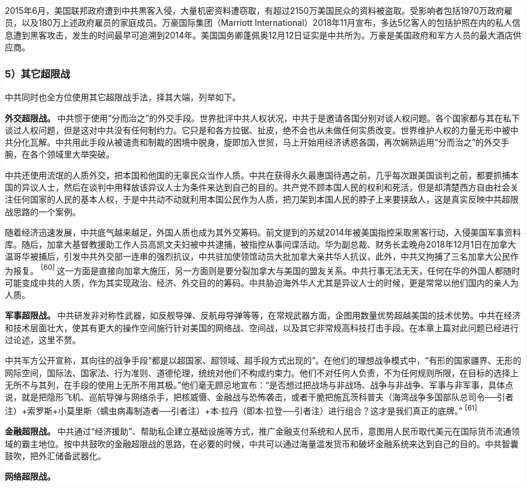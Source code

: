   </sup>
 </ok>
 2015年6月，美国联邦政府遭到中共黒客入侵，大量机密资料遭窃取，有超过2150万美国民众的资料被盗取。受影响者包括1970万政府雇员，以及180万上述政府雇员的家庭成员。万豪国际集团（Marriott International）2018年11月宣布，多达5亿客人的包括护照在内的私人信息遭到黑客攻击，发生的时间最早可追溯到2014年。美国国务卿蓬佩奥12月12日证实是中共所为。万豪是美国政府和军方人员的最大酒店供应商。
</p>
<h3>
 <a name="_Toc533297601">
 </ok>
 5）其它超限战
</h3>
<p>
 中共同时也全方位使用其它超限战手法，择其大端，列举如下。
</p>
<p>
 <strong>
  外交超限战。
 </strong>
 中共惯于使用“分而治之”的外交手段。世界批评中共人权状况，中共于是邀请各国分别对谈人权问题。各个国家都与其在私下谈过人权问题，但是这对中共没有任何制约力。它只是和各方拉锯、扯皮，绝不会也从未做任何实质改变。世界维护人权的力量无形中被中共分化瓦解。中共用此手段从被谴责和制裁的困境中脱身，旋即加入世贸，马上开始用经济诱惑各国，再次娴熟运用“分而治之”的外交手腕，在各个领域里大举突破。
</p>
<p>
 中共还使用流氓的人质外交，把本国和他国的无辜民众当作人质。中共在获得永久最惠国待遇之前，几乎每次跟美国谈判之前，都要抓捕本国的异议人士，然后在谈判中用释放该异议人士为条件来达到自己的目的。共产党不顾本国人民的权利和死活，但是却清楚西方自由社会关注任何国家的人民的基本人权，于是中共动不动就利用本国公民作为人质，把刀架到本国人民的脖子上来要挟敌人，这是真实反映中共超限战思路的一个案例。
</p>
<p>
 随着经济迅速发展，中共底气越来越足，外国人质也成为其外交筹码。前文提到的苏斌2014年被美国指控采取黑客行动，入侵美国军事资料库。随后，加拿大基督教援助工作人员高凯文夫妇被中共逮捕，被指控从事间谍活动。华为副总裁、财务长孟晚舟2018年12月1日在加拿大温哥华被捕后，引发中共外交部一连串的强烈抗议，中共驻加使领馆动员大批加拿大亲共华人抗议，此外，中共又拘捕了三名加拿大公民作为报复。
 <ok href="#_edn60" name="_ednref60">
  <sup>
   [60]
  </sup>
 </ok>
 这一方面是直接向加拿大施压，另一方面则是要分裂加拿大与美国的盟友关系。中共行事无法无天，任何在华的外国人都随时可能变成中共的人质，作为其实现政治、经济、外交目的的筹码。中共胁迫海外华人尤其是异议人士的时候，更是常常以他们国内的亲人为人质。
</p>
<p>
 <strong>
  军事超限战。
 </strong>
 中共研发非对称性武器，如反舰导弹、反航母导弹等等，在常规武器方面，企图用数量优势超越美国的技术优势。中共在经济和技术层面壮大，使其有更大的操作空间施行针对美国的网络战、空间战，以及其它非常规高科技打击手段。在本章上篇对此问题已经进行过论述，这里不赘。
</p>
<p>
 中共军方公开宣称，其向往的战争手段“都是以超国家、超领域、超手段方式出现的”。在他们的理想战争模式中，“有形的国家疆界、无形的网际空间，国际法、国家法、行为准则、道德伦理，统统对他们不构成约束力。他们不对任何人负责，不为任何规则所限，在目标的选择上无所不与其列，在手段的使用上无所不用其极。”他们毫无顾忌地宣布：“是否想过把战场与非战场、战争与非战争、军事与非军事，具体点说，就是把隐形飞机、巡航导弹与网络杀手，把核威慑、金融战与恐怖袭击，或者干脆把施瓦茨科普夫（海湾战争多国部队总司令──引者注）+索罗斯+小莫里斯（蠕虫病毒制造者──引者注）+本‧拉丹（即本‧拉登──引者注）进行组合？这才是我们真正的底牌。”
 <ok href="#_edn61" name="_ednref61">
  <sup>
   [61]
  </sup>
 </ok>
</p>
<p>
 <strong>
  金融超限战。
 </strong>
 中共通过“经济援助”、帮助私企建立基础设施等方式，推广金融支付系统和人民币，意图用人民币取代美元在国际货币流通领域的霸主地位。按中共鼓吹的金融超限战的思路，在必要的时候，中共可以通过海量滥发货币和破坏金融系统来达到自己的目的。中共智囊鼓吹，把外汇储备武器化。
</p>
<p>
 <strong>
  网络超限战。